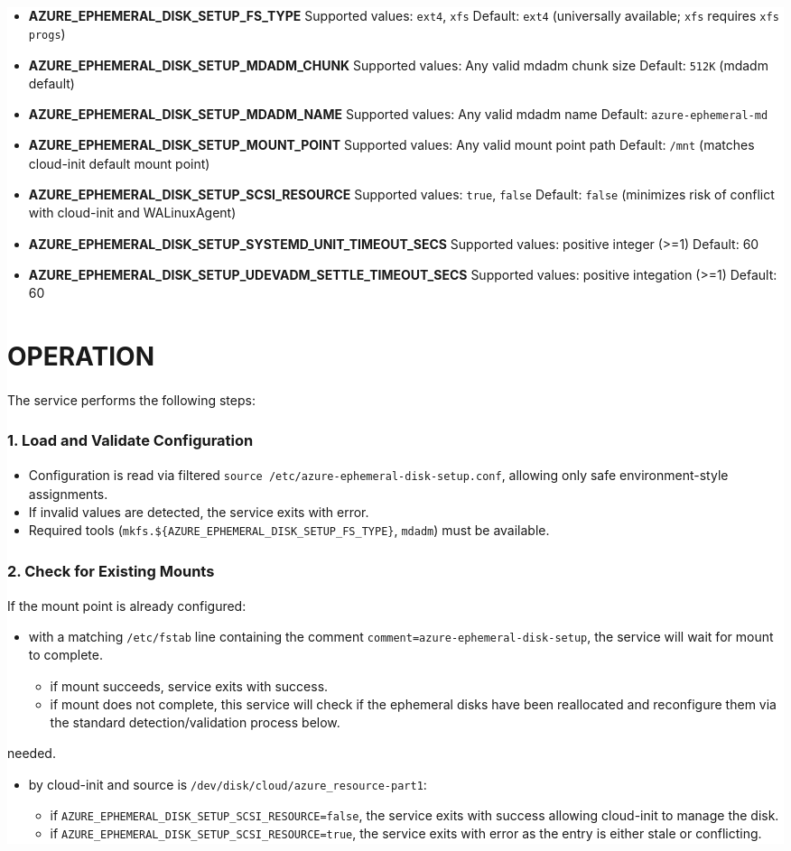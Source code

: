 * **AZURE\_EPHEMERAL\_DISK\_SETUP\_FS\_TYPE**
  Supported values: `ext4`, `xfs`
  Default: `ext4` (universally available; `xfs` requires `xfsprogs`)

* **AZURE\_EPHEMERAL\_DISK\_SETUP\_MDADM\_CHUNK**
  Supported values: Any valid mdadm chunk size
  Default: `512K` (mdadm default)

* **AZURE\_EPHEMERAL\_DISK\_SETUP\_MDADM\_NAME**
  Supported values: Any valid mdadm name
  Default: `azure-ephemeral-md`

* **AZURE\_EPHEMERAL\_DISK\_SETUP\_MOUNT\_POINT**
  Supported values: Any valid mount point path
  Default: `/mnt` (matches cloud-init default mount point)

* **AZURE\_EPHEMERAL\_DISK\_SETUP\_SCSI\_RESOURCE**
  Supported values: `true`, `false`
  Default: `false` (minimizes risk of conflict with cloud-init and WALinuxAgent)

* **AZURE\_EPHEMERAL\_DISK\_SETUP\_SYSTEMD\_UNIT\_TIMEOUT\_SECS**
  Supported values: positive integer (>=1)
  Default: 60

* **AZURE\_EPHEMERAL\_DISK\_SETUP\_UDEVADM\_SETTLE\_TIMEOUT\_SECS**
  Supported values: positive integation (>=1)
  Default: 60

# OPERATION

The service performs the following steps:

### 1. Load and Validate Configuration

* Configuration is read via filtered `source /etc/azure-ephemeral-disk-setup.conf`, allowing only safe environment-style assignments.
* If invalid values are detected, the service exits with error.
* Required tools (`mkfs.${AZURE_EPHEMERAL_DISK_SETUP_FS_TYPE}`, `mdadm`) must be available.

### 2. Check for Existing Mounts

If the mount point is already configured:

* with a matching `/etc/fstab` line containing the comment `comment=azure-ephemeral-disk-setup`, the service will wait for mount to complete.

  * if mount succeeds, service exits with success.
  * if mount does not complete, this service will check if the ephemeral disks have been reallocated and reconfigure them via the standard detection/validation process below.

needed.
* by cloud-init and source is `/dev/disk/cloud/azure_resource-part1`:

  * if `AZURE_EPHEMERAL_DISK_SETUP_SCSI_RESOURCE=false`, the service exits with success allowing cloud-init to manage the disk.
  * if `AZURE_EPHEMERAL_DISK_SETUP_SCSI_RESOURCE=true`, the service exits with error as the entry is either stale or conflicting.
